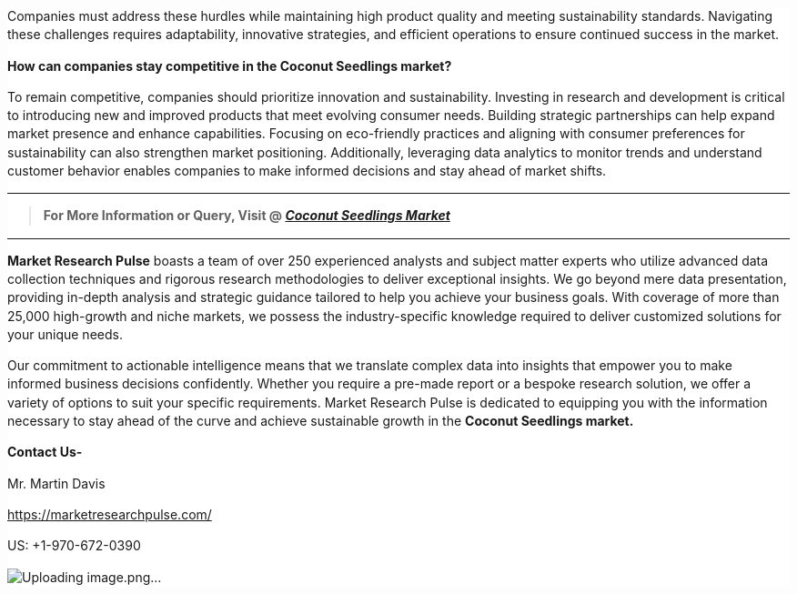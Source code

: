 Companies must address these hurdles while maintaining high product quality and meeting sustainability standards. Navigating these challenges requires adaptability, innovative strategies, and efficient operations to ensure continued success in the market.</p><p><strong>How can companies stay competitive in the Coconut Seedlings market?</strong></p><p>To remain competitive, companies should prioritize innovation and sustainability. Investing in research and development is critical to introducing new and improved products that meet evolving consumer needs. Building strategic partnerships can help expand market presence and enhance capabilities. Focusing on eco-friendly practices and aligning with consumer preferences for sustainability can also strengthen market positioning. Additionally, leveraging data analytics to monitor trends and understand customer behavior enables companies to make informed decisions and stay ahead of market shifts.</p><hr /><blockquote><p><strong>For More Information or Query, Visit @&nbsp;<em><a href="https://marketresearchpulse.com/report/63408/coconut-seedlings-market?utm_source=Linkedin&utm_medium=0116">Coconut Seedlings Market</a></em></strong></p></blockquote><hr /><p><strong>Market Research Pulse</strong> boasts a team of over 250 experienced analysts and subject matter experts who utilize advanced data collection techniques and rigorous research methodologies to deliver exceptional insights. We go beyond mere data presentation, providing in-depth analysis and strategic guidance tailored to help you achieve your business goals. With coverage of more than 25,000 high-growth and niche markets, we possess the industry-specific knowledge required to deliver customized solutions for your unique needs.</p><p>Our commitment to actionable intelligence means that we translate complex data into insights that empower you to make informed business decisions confidently. Whether you require a pre-made report or a bespoke research solution, we offer a variety of options to suit your specific requirements. Market Research Pulse is dedicated to equipping you with the information necessary to stay ahead of the curve and achieve sustainable growth in the <strong>Coconut Seedlings market.</strong></p><p><strong>Contact Us-</strong></p><p>Mr. Martin Davis</p><p>https://marketresearchpulse.com/</p><p>US: +1-970-672-0390</p>
![Uploading image.png…]()
